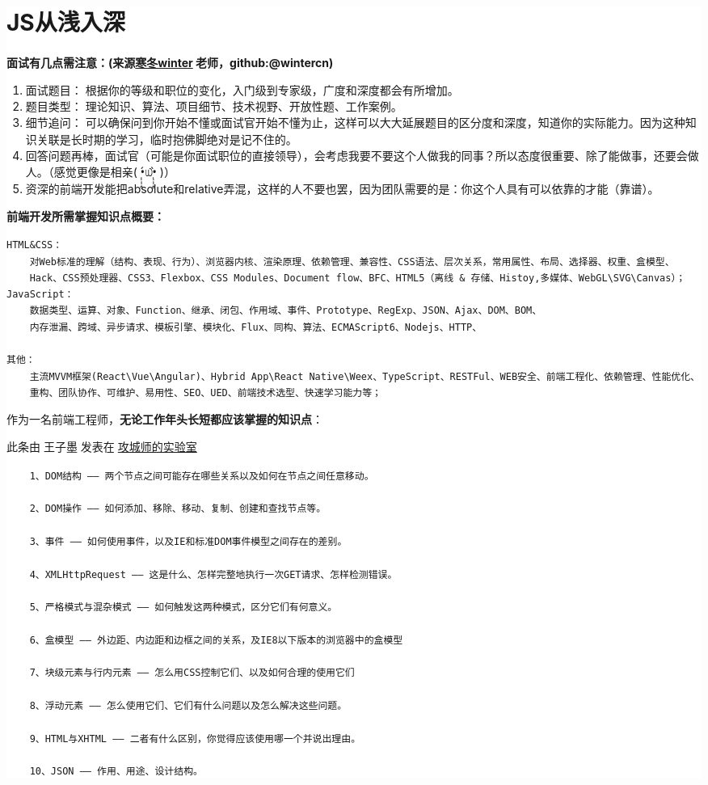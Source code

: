 # JS从浅入深



**面试有几点需注意：(来源[寒冬winter](http://weibo.com/wintercn) 老师，github:@wintercn)**

1. 面试题目： 根据你的等级和职位的变化，入门级到专家级，广度和深度都会有所增加。
2. 题目类型： 理论知识、算法、项目细节、技术视野、开放性题、工作案例。
3. 细节追问： 可以确保问到你开始不懂或面试官开始不懂为止，这样可以大大延展题目的区分度和深度，知道你的实际能力。因为这种知识关联是长时期的学习，临时抱佛脚绝对是记不住的。
4. 回答问题再棒，面试官（可能是你面试职位的直接领导），会考虑我要不要这个人做我的同事？所以态度很重要、除了能做事，还要会做人。（感觉更像是相亲( •̣̣̣̣̣̥́௰•̣̣̣̣̣̥̀ )）
5. 资深的前端开发能把absolute和relative弄混，这样的人不要也罢，因为团队需要的是：你这个人具有可以依靠的才能（靠谱）。

**前端开发所需掌握知识点概要：**

```
HTML&CSS：
	对Web标准的理解（结构、表现、行为）、浏览器内核、渲染原理、依赖管理、兼容性、CSS语法、层次关系，常用属性、布局、选择器、权重、盒模型、
	Hack、CSS预处理器、CSS3、Flexbox、CSS Modules、Document flow、BFC、HTML5（离线 & 存储、Histoy,多媒体、WebGL\SVG\Canvas）；		
JavaScript：
    数据类型、运算、对象、Function、继承、闭包、作用域、事件、Prototype、RegExp、JSON、Ajax、DOM、BOM、
    内存泄漏、跨域、异步请求、模板引擎、模块化、Flux、同构、算法、ECMAScript6、Nodejs、HTTP、

其他：
    主流MVVM框架(React\Vue\Angular)、Hybrid App\React Native\Weex、TypeScript、RESTFul、WEB安全、前端工程化、依赖管理、性能优化、
    重构、团队协作、可维护、易用性、SEO、UED、前端技术选型、快速学习能力等；
```

作为一名前端工程师，**无论工作年头长短都应该掌握的知识点**：

此条由 王子墨 发表在 [攻城师的实验室](http://lab.yuanwai.wang/)

```
	1、DOM结构 —— 两个节点之间可能存在哪些关系以及如何在节点之间任意移动。

	2、DOM操作 —— 如何添加、移除、移动、复制、创建和查找节点等。

	3、事件 —— 如何使用事件，以及IE和标准DOM事件模型之间存在的差别。

	4、XMLHttpRequest —— 这是什么、怎样完整地执行一次GET请求、怎样检测错误。

	5、严格模式与混杂模式 —— 如何触发这两种模式，区分它们有何意义。

	6、盒模型 —— 外边距、内边距和边框之间的关系，及IE8以下版本的浏览器中的盒模型

	7、块级元素与行内元素 —— 怎么用CSS控制它们、以及如何合理的使用它们

	8、浮动元素 —— 怎么使用它们、它们有什么问题以及怎么解决这些问题。

	9、HTML与XHTML —— 二者有什么区别，你觉得应该使用哪一个并说出理由。

	10、JSON —— 作用、用途、设计结构。
```
